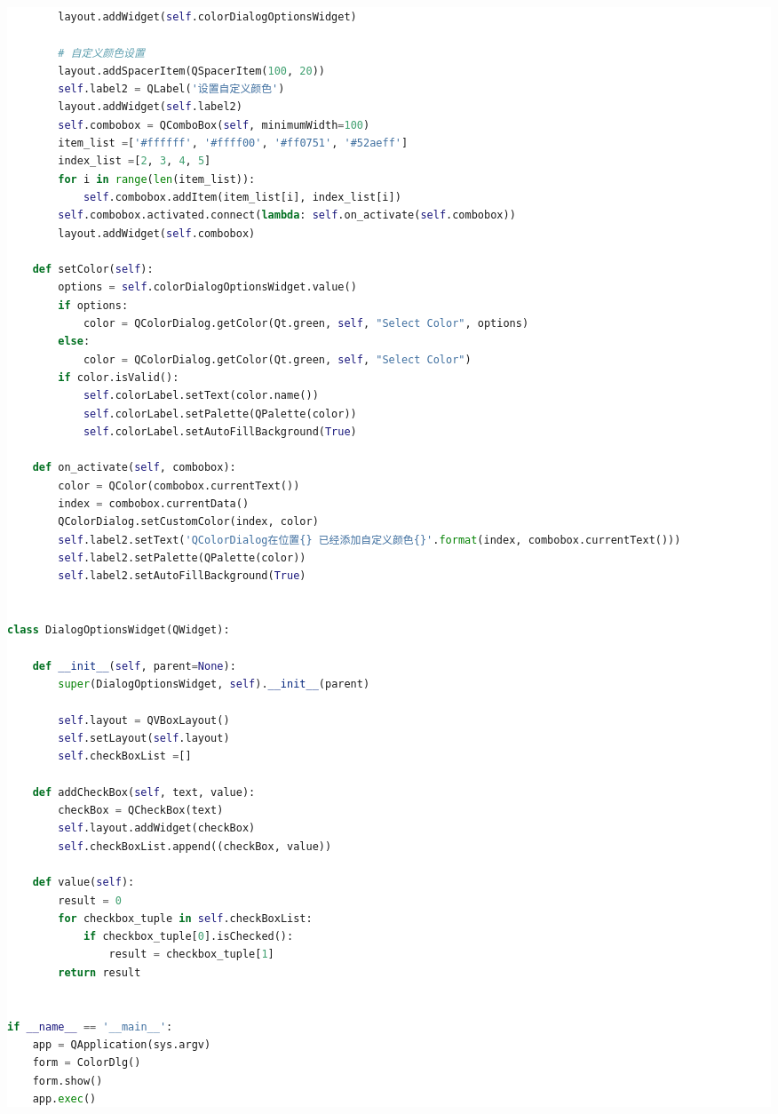 ```python
        layout.addWidget(self.colorDialogOptionsWidget)

        # 自定义颜色设置
        layout.addSpacerItem(QSpacerItem(100, 20))
        self.label2 = QLabel('设置自定义颜色')
        layout.addWidget(self.label2)
        self.combobox = QComboBox(self, minimumWidth=100)
        item_list =['#ffffff', '#ffff00', '#ff0751', '#52aeff']
        index_list =[2, 3, 4, 5]
        for i in range(len(item_list)):
            self.combobox.addItem(item_list[i], index_list[i])
        self.combobox.activated.connect(lambda: self.on_activate(self.combobox))
        layout.addWidget(self.combobox)

    def setColor(self):
        options = self.colorDialogOptionsWidget.value()
        if options:
            color = QColorDialog.getColor(Qt.green, self, "Select Color", options)
        else:
            color = QColorDialog.getColor(Qt.green, self, "Select Color")
        if color.isValid():
            self.colorLabel.setText(color.name())
            self.colorLabel.setPalette(QPalette(color))
            self.colorLabel.setAutoFillBackground(True)

    def on_activate(self, combobox):
        color = QColor(combobox.currentText())
        index = combobox.currentData()
        QColorDialog.setCustomColor(index, color)
        self.label2.setText('QColorDialog在位置{} 已经添加自定义颜色{}'.format(index, combobox.currentText()))
        self.label2.setPalette(QPalette(color))
        self.label2.setAutoFillBackground(True)


class DialogOptionsWidget(QWidget):

    def __init__(self, parent=None):
        super(DialogOptionsWidget, self).__init__(parent)

        self.layout = QVBoxLayout()
        self.setLayout(self.layout)
        self.checkBoxList =[]

    def addCheckBox(self, text, value):
        checkBox = QCheckBox(text)
        self.layout.addWidget(checkBox)
        self.checkBoxList.append((checkBox, value))

    def value(self):
        result = 0
        for checkbox_tuple in self.checkBoxList:
            if checkbox_tuple[0].isChecked():
                result = checkbox_tuple[1]
        return result


if __name__ == '__main__':
    app = QApplication(sys.argv)
    form = ColorDlg()
    form.show()
    app.exec()

```